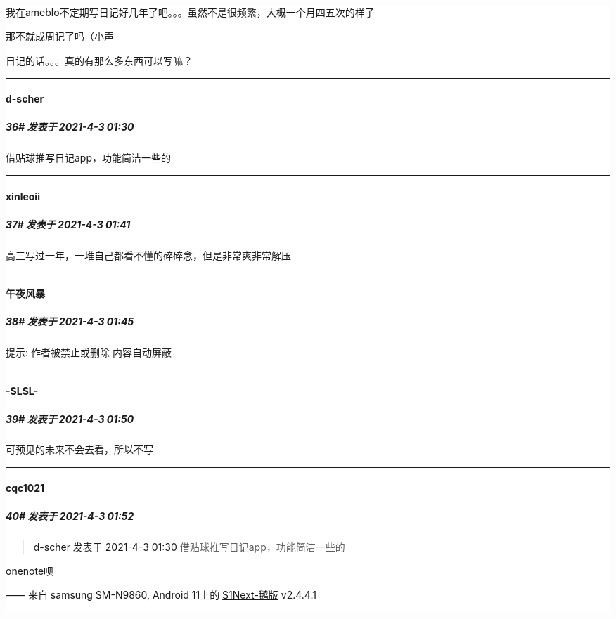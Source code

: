 
我在ameblo不定期写日记好几年了吧。。。虽然不是很频繁，大概一个月四五次的样子

那不就成周记了吗（小声

日记的话。。。真的有那么多东西可以写嘛？


*****

####  d-scher  
##### 36#       发表于 2021-4-3 01:30


借贴球推写日记app，功能简洁一些的


*****

####  xinleoii  
##### 37#       发表于 2021-4-3 01:41


高三写过一年，一堆自己都看不懂的碎碎念，但是非常爽非常解压


*****

####  午夜风暴  
##### 38#       发表于 2021-4-3 01:45

提示: 作者被禁止或删除 内容自动屏蔽


*****

####  -SLSL-  
##### 39#       发表于 2021-4-3 01:50


可预见的未来不会去看，所以不写


*****

####  cqc1021  
##### 40#       发表于 2021-4-3 01:52


<blockquote><a href="httphttps://bbs.saraba1st.com/2b/forum.php?mod=redirect&amp;goto=findpost&amp;pid=50816759&amp;ptid=1996882" target="_blank">d-scher 发表于 2021-4-3 01:30</a>
借贴球推写日记app，功能简洁一些的</blockquote>
onenote呗

—— 来自 samsung SM-N9860, Android 11上的 [S1Next-鹅版](https://github.com/ykrank/S1-Next/releases) v2.4.4.1


*****
